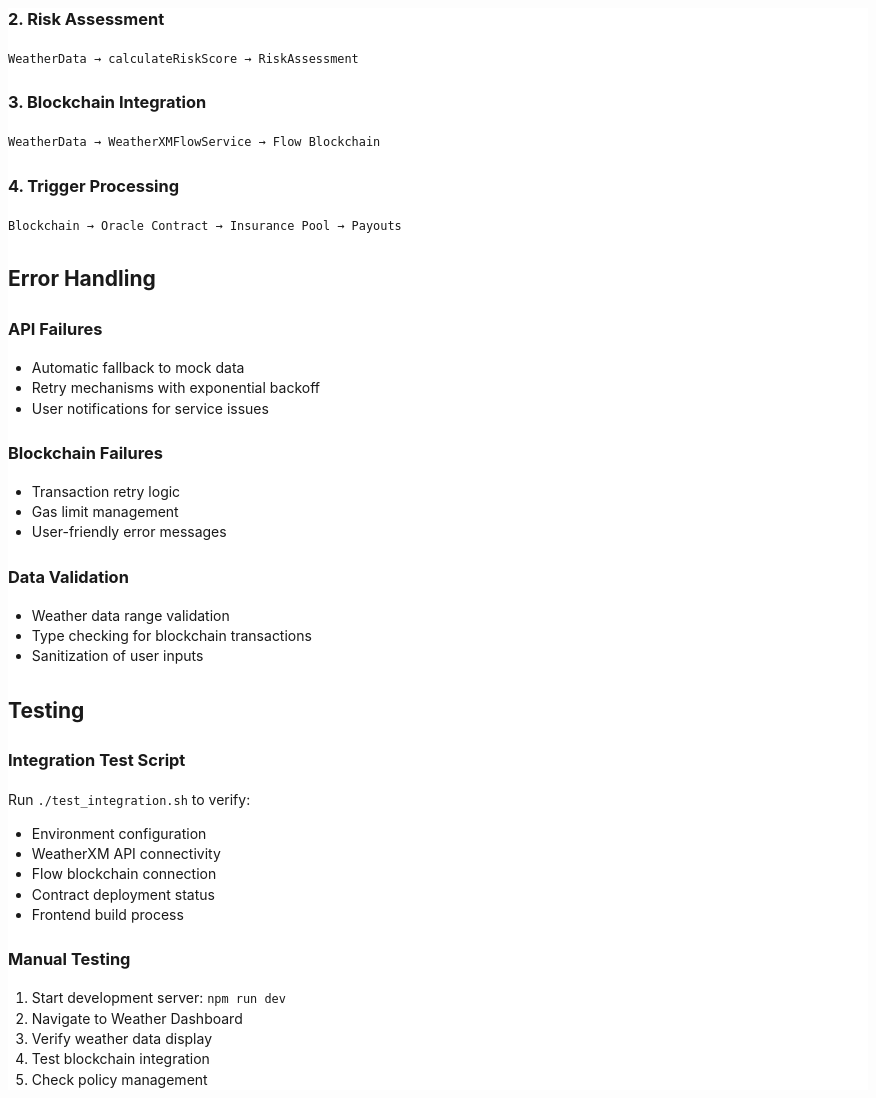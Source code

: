 ### 2. Risk Assessment
```
WeatherData → calculateRiskScore → RiskAssessment
```

### 3. Blockchain Integration
```
WeatherData → WeatherXMFlowService → Flow Blockchain
```

### 4. Trigger Processing
```
Blockchain → Oracle Contract → Insurance Pool → Payouts
```

## Error Handling

### API Failures
- Automatic fallback to mock data
- Retry mechanisms with exponential backoff
- User notifications for service issues

### Blockchain Failures
- Transaction retry logic
- Gas limit management
- User-friendly error messages

### Data Validation
- Weather data range validation
- Type checking for blockchain transactions
- Sanitization of user inputs

## Testing

### Integration Test Script
Run `./test_integration.sh` to verify:
- Environment configuration
- WeatherXM API connectivity
- Flow blockchain connection
- Contract deployment status
- Frontend build process

### Manual Testing
1. Start development server: `npm run dev`
2. Navigate to Weather Dashboard
3. Verify weather data display
4. Test blockchain integration
5. Check policy management
